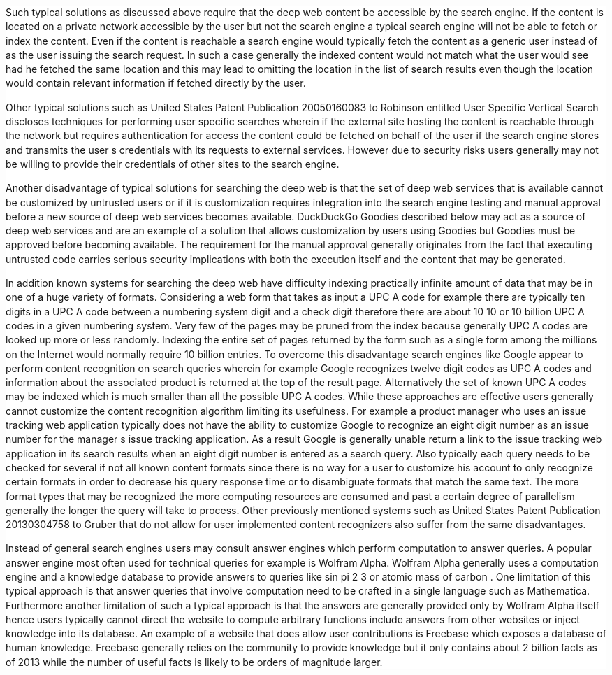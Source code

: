 Such typical solutions as discussed above require that the deep web content be accessible by the search engine. If the content is located on a private network accessible by the user but not the search engine a typical search engine will not be able to fetch or index the content. Even if the content is reachable a search engine would typically fetch the content as a generic user instead of as the user issuing the search request. In such a case generally the indexed content would not match what the user would see had he fetched the same location and this may lead to omitting the location in the list of search results even though the location would contain relevant information if fetched directly by the user.

Other typical solutions such as United States Patent Publication 20050160083 to Robinson entitled User Specific Vertical Search discloses techniques for performing user specific searches wherein if the external site hosting the content is reachable through the network but requires authentication for access the content could be fetched on behalf of the user if the search engine stores and transmits the user s credentials with its requests to external services. However due to security risks users generally may not be willing to provide their credentials of other sites to the search engine.

Another disadvantage of typical solutions for searching the deep web is that the set of deep web services that is available cannot be customized by untrusted users or if it is customization requires integration into the search engine testing and manual approval before a new source of deep web services becomes available. DuckDuckGo Goodies described below may act as a source of deep web services and are an example of a solution that allows customization by users using Goodies but Goodies must be approved before becoming available. The requirement for the manual approval generally originates from the fact that executing untrusted code carries serious security implications with both the execution itself and the content that may be generated.

In addition known systems for searching the deep web have difficulty indexing practically infinite amount of data that may be in one of a huge variety of formats. Considering a web form that takes as input a UPC A code for example there are typically ten digits in a UPC A code between a numbering system digit and a check digit therefore there are about 10 10 or 10 billion UPC A codes in a given numbering system. Very few of the pages may be pruned from the index because generally UPC A codes are looked up more or less randomly. Indexing the entire set of pages returned by the form such as a single form among the millions on the Internet would normally require 10 billion entries. To overcome this disadvantage search engines like Google appear to perform content recognition on search queries wherein for example Google recognizes twelve digit codes as UPC A codes and information about the associated product is returned at the top of the result page. Alternatively the set of known UPC A codes may be indexed which is much smaller than all the possible UPC A codes. While these approaches are effective users generally cannot customize the content recognition algorithm limiting its usefulness. For example a product manager who uses an issue tracking web application typically does not have the ability to customize Google to recognize an eight digit number as an issue number for the manager s issue tracking application. As a result Google is generally unable return a link to the issue tracking web application in its search results when an eight digit number is entered as a search query. Also typically each query needs to be checked for several if not all known content formats since there is no way for a user to customize his account to only recognize certain formats in order to decrease his query response time or to disambiguate formats that match the same text. The more format types that may be recognized the more computing resources are consumed and past a certain degree of parallelism generally the longer the query will take to process. Other previously mentioned systems such as United States Patent Publication 20130304758 to Gruber that do not allow for user implemented content recognizers also suffer from the same disadvantages.

Instead of general search engines users may consult answer engines which perform computation to answer queries. A popular answer engine most often used for technical queries for example is Wolfram Alpha. Wolfram Alpha generally uses a computation engine and a knowledge database to provide answers to queries like sin pi 2 3 or atomic mass of carbon . One limitation of this typical approach is that answer queries that involve computation need to be crafted in a single language such as Mathematica. Furthermore another limitation of such a typical approach is that the answers are generally provided only by Wolfram Alpha itself hence users typically cannot direct the website to compute arbitrary functions include answers from other websites or inject knowledge into its database. An example of a website that does allow user contributions is Freebase which exposes a database of human knowledge. Freebase generally relies on the community to provide knowledge but it only contains about 2 billion facts as of 2013 while the number of useful facts is likely to be orders of magnitude larger.

